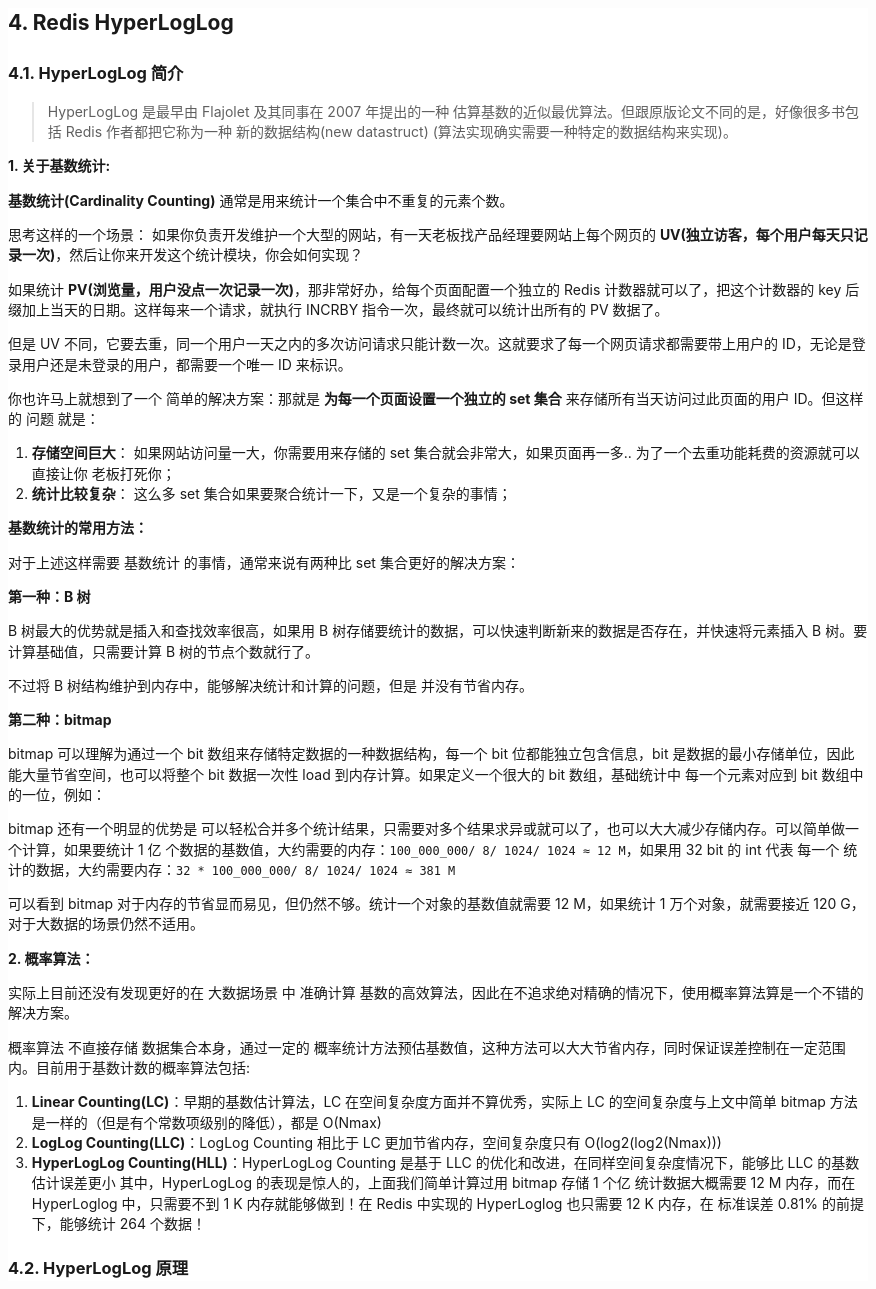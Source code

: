 ## 4. Redis HyperLogLog

### 4.1. HyperLogLog 简介

> HyperLogLog 是最早由 Flajolet 及其同事在 2007 年提出的一种 估算基数的近似最优算法。但跟原版论文不同的是，好像很多书包括 Redis 作者都把它称为一种 新的数据结构(new datastruct) (算法实现确实需要一种特定的数据结构来实现)。

**1. 关于基数统计:**

**基数统计(Cardinality Counting)** 通常是用来统计一个集合中不重复的元素个数。

思考这样的一个场景： 如果你负责开发维护一个大型的网站，有一天老板找产品经理要网站上每个网页的 **UV(独立访客，每个用户每天只记录一次)**，然后让你来开发这个统计模块，你会如何实现？

如果统计 **PV(浏览量，用户没点一次记录一次)**，那非常好办，给每个页面配置一个独立的 Redis 计数器就可以了，把这个计数器的 key 后缀加上当天的日期。这样每来一个请求，就执行 INCRBY 指令一次，最终就可以统计出所有的 PV 数据了。

但是 UV 不同，它要去重，同一个用户一天之内的多次访问请求只能计数一次。这就要求了每一个网页请求都需要带上用户的 ID，无论是登录用户还是未登录的用户，都需要一个唯一 ID 来标识。

你也许马上就想到了一个 简单的解决方案：那就是 **为每一个页面设置一个独立的 set 集合** 来存储所有当天访问过此页面的用户 ID。但这样的 问题 就是：

1. **存储空间巨大**： 如果网站访问量一大，你需要用来存储的 set 集合就会非常大，如果页面再一多.. 为了一个去重功能耗费的资源就可以直接让你 老板打死你；
2. **统计比较复杂**： 这么多 set 集合如果要聚合统计一下，又是一个复杂的事情；

**基数统计的常用方法：**

对于上述这样需要 基数统计 的事情，通常来说有两种比 set 集合更好的解决方案：

**第一种：B 树**

B 树最大的优势就是插入和查找效率很高，如果用 B 树存储要统计的数据，可以快速判断新来的数据是否存在，并快速将元素插入 B 树。要计算基础值，只需要计算 B 树的节点个数就行了。

不过将 B 树结构维护到内存中，能够解决统计和计算的问题，但是 并没有节省内存。

**第二种：bitmap**

bitmap 可以理解为通过一个 bit 数组来存储特定数据的一种数据结构，每一个 bit 位都能独立包含信息，bit 是数据的最小存储单位，因此能大量节省空间，也可以将整个 bit 数据一次性 load 到内存计算。如果定义一个很大的 bit 数组，基础统计中 每一个元素对应到 bit 数组中的一位，例如：

bitmap 还有一个明显的优势是 可以轻松合并多个统计结果，只需要对多个结果求异或就可以了，也可以大大减少存储内存。可以简单做一个计算，如果要统计 1 亿 个数据的基数值，大约需要的内存：`100_000_000/ 8/ 1024/ 1024 ≈ 12 M`，如果用 32 bit 的 int 代表 每一个 统计的数据，大约需要内存：`32 * 100_000_000/ 8/ 1024/ 1024 ≈ 381 M`

可以看到 bitmap 对于内存的节省显而易见，但仍然不够。统计一个对象的基数值就需要 12 M，如果统计 1 万个对象，就需要接近 120 G，对于大数据的场景仍然不适用。

**2. 概率算法：**

实际上目前还没有发现更好的在 大数据场景 中 准确计算 基数的高效算法，因此在不追求绝对精确的情况下，使用概率算法算是一个不错的解决方案。

概率算法 不直接存储 数据集合本身，通过一定的 概率统计方法预估基数值，这种方法可以大大节省内存，同时保证误差控制在一定范围内。目前用于基数计数的概率算法包括:

1. **Linear Counting(LC)**：早期的基数估计算法，LC 在空间复杂度方面并不算优秀，实际上 LC 的空间复杂度与上文中简单 bitmap 方法是一样的（但是有个常数项级别的降低），都是 O(Nmax)
2. **LogLog Counting(LLC)**：LogLog Counting 相比于 LC 更加节省内存，空间复杂度只有 O(log2(log2(Nmax)))
3. **HyperLogLog Counting(HLL)**：HyperLogLog Counting 是基于 LLC 的优化和改进，在同样空间复杂度情况下，能够比 LLC 的基数估计误差更小
其中，HyperLogLog 的表现是惊人的，上面我们简单计算过用 bitmap 存储 1 个亿 统计数据大概需要 12 M 内存，而在 HyperLoglog 中，只需要不到 1 K 内存就能够做到！在 Redis 中实现的 HyperLoglog 也只需要 12 K 内存，在 标准误差 0.81% 的前提下，能够统计 264 个数据！

### 4.2. HyperLogLog 原理
